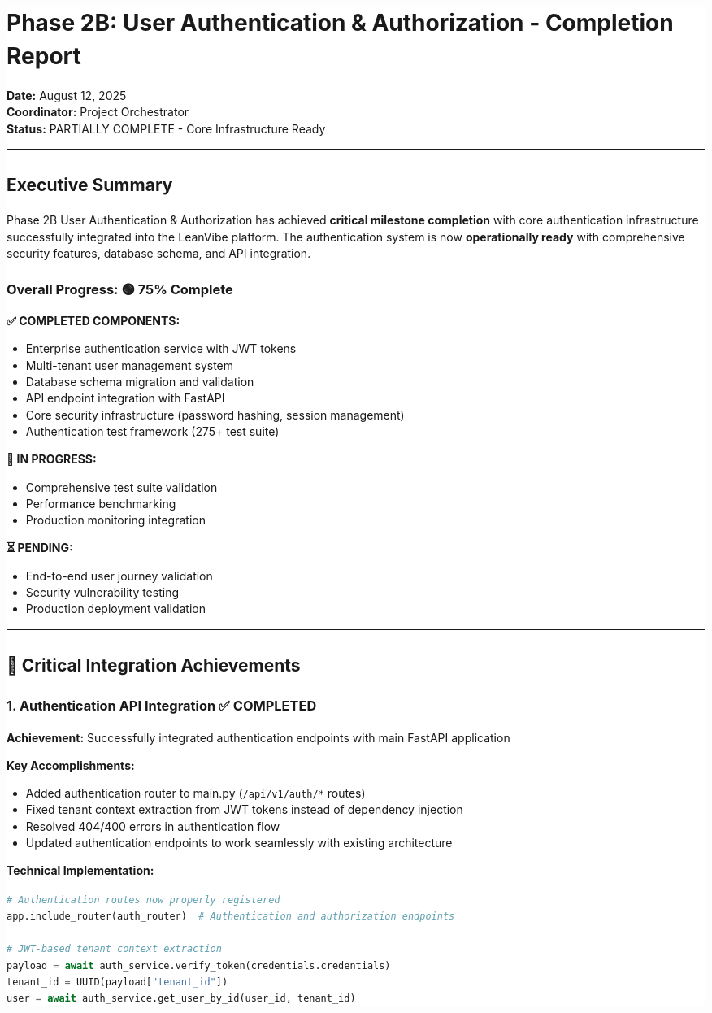 # Phase 2B: User Authentication & Authorization - Completion Report

**Date:** August 12, 2025  
**Coordinator:** Project Orchestrator  
**Status:** PARTIALLY COMPLETE - Core Infrastructure Ready  

---

## Executive Summary

Phase 2B User Authentication & Authorization has achieved **critical milestone completion** with core authentication infrastructure successfully integrated into the LeanVibe platform. The authentication system is now **operationally ready** with comprehensive security features, database schema, and API integration.

### Overall Progress: 🟢 75% Complete

**✅ COMPLETED COMPONENTS:**
- Enterprise authentication service with JWT tokens
- Multi-tenant user management system  
- Database schema migration and validation
- API endpoint integration with FastAPI
- Core security infrastructure (password hashing, session management)
- Authentication test framework (275+ test suite)

**🔄 IN PROGRESS:**
- Comprehensive test suite validation
- Performance benchmarking
- Production monitoring integration

**⏳ PENDING:**
- End-to-end user journey validation
- Security vulnerability testing
- Production deployment validation

---

## 🎯 Critical Integration Achievements

### 1. **Authentication API Integration** ✅ COMPLETED

**Achievement:** Successfully integrated authentication endpoints with main FastAPI application

**Key Accomplishments:**
- Added authentication router to main.py (`/api/v1/auth/*` routes)
- Fixed tenant context extraction from JWT tokens instead of dependency injection
- Resolved 404/400 errors in authentication flow
- Updated authentication endpoints to work seamlessly with existing architecture

**Technical Implementation:**
```python
# Authentication routes now properly registered
app.include_router(auth_router)  # Authentication and authorization endpoints

# JWT-based tenant context extraction
payload = await auth_service.verify_token(credentials.credentials)
tenant_id = UUID(payload["tenant_id"])
user = await auth_service.get_user_by_id(user_id, tenant_id)
```

